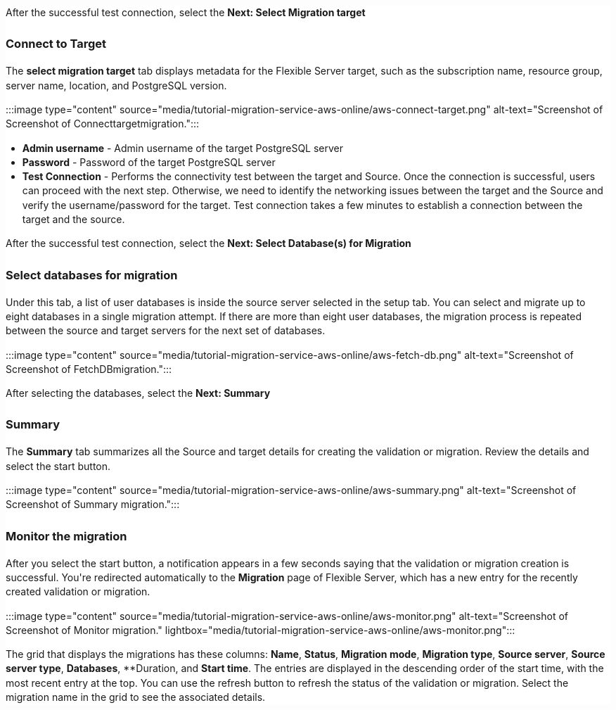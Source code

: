 After the successful test connection, select the **Next: Select Migration target**

### Connect to Target

The **select migration target** tab displays metadata for the Flexible Server target, such as the subscription name, resource group, server name, location, and PostgreSQL version.

:::image type="content" source="media/tutorial-migration-service-aws-online/aws-connect-target.png" alt-text="Screenshot of Screenshot of Connecttargetmigration.":::

- **Admin username** - Admin username of the target PostgreSQL server
- **Password** - Password of the target PostgreSQL server
- **Test Connection** - Performs the connectivity test between the target and Source. Once the connection is successful, users can proceed with the next step. Otherwise, we need to identify the networking issues between the target and the Source and verify the username/password for the target. Test connection takes a few minutes to establish a connection between the target and the source.

After the successful test connection, select the **Next: Select Database(s) for Migration**

### Select databases for migration

Under this tab, a list of user databases is inside the source server selected in the setup tab. You can select and migrate up to eight databases in a single migration attempt. If there are more than eight user databases, the migration process is repeated between the source and target servers for the next set of databases.

:::image type="content" source="media/tutorial-migration-service-aws-online/aws-fetch-db.png" alt-text="Screenshot of Screenshot of FetchDBmigration.":::

After selecting the databases, select the **Next: Summary**

### Summary

The **Summary** tab summarizes all the Source and target details for creating the validation or migration. Review the details and select the start button.

:::image type="content" source="media/tutorial-migration-service-aws-online/aws-summary.png" alt-text="Screenshot of Screenshot of Summary migration.":::

### Monitor the migration

After you select the start button, a notification appears in a few seconds saying that the validation or migration creation is successful. You're redirected automatically to the **Migration** page of Flexible Server, which has a new entry for the recently created validation or migration.

:::image type="content" source="media/tutorial-migration-service-aws-online/aws-monitor.png" alt-text="Screenshot of Screenshot of Monitor migration." lightbox="media/tutorial-migration-service-aws-online/aws-monitor.png":::

The grid that displays the migrations has these columns: **Name**, **Status**, **Migration mode**, **Migration type**, **Source server**, **Source server type**, **Databases**, **Duration, and **Start time**. The entries are displayed in the descending order of the start time, with the most recent entry at the top. You can use the refresh button to refresh the status of the validation or migration.
Select the migration name in the grid to see the associated details.
